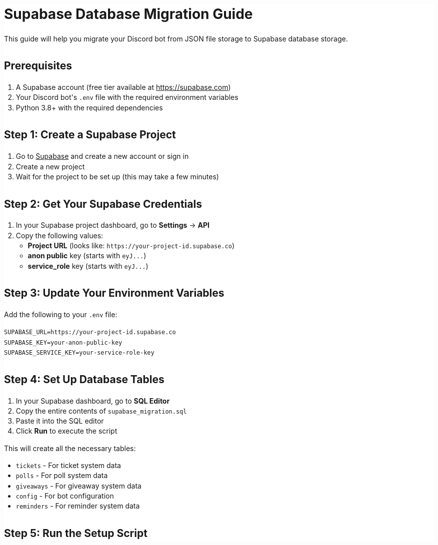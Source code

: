 # Supabase Database Migration Guide

This guide will help you migrate your Discord bot from JSON file storage to Supabase database storage.

## Prerequisites

1. A Supabase account (free tier available at https://supabase.com)
2. Your Discord bot's `.env` file with the required environment variables
3. Python 3.8+ with the required dependencies

## Step 1: Create a Supabase Project

1. Go to [Supabase](https://supabase.com) and create a new account or sign in
2. Create a new project
3. Wait for the project to be set up (this may take a few minutes)

## Step 2: Get Your Supabase Credentials

1. In your Supabase project dashboard, go to **Settings** → **API**
2. Copy the following values:
   - **Project URL** (looks like: `https://your-project-id.supabase.co`)
   - **anon public** key (starts with `eyJ...`)
   - **service_role** key (starts with `eyJ...`)

## Step 3: Update Your Environment Variables

Add the following to your `.env` file:

```env
SUPABASE_URL=https://your-project-id.supabase.co
SUPABASE_KEY=your-anon-public-key
SUPABASE_SERVICE_KEY=your-service-role-key
```

## Step 4: Set Up Database Tables

1. In your Supabase dashboard, go to **SQL Editor**
2. Copy the entire contents of `supabase_migration.sql`
3. Paste it into the SQL editor
4. Click **Run** to execute the script

This will create all the necessary tables:
- `tickets` - For ticket system data
- `polls` - For poll system data
- `giveaways` - For giveaway system data
- `config` - For bot configuration
- `reminders` - For reminder system data

## Step 5: Run the Setup Script
